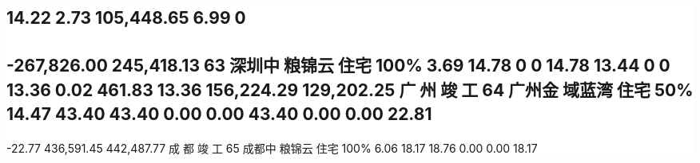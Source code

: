 14.22
2.73
105,448.65
6.99
0
-
-267,826.00
245,418.13
63
深圳中
粮锦云
住宅
100%
3.69
14.78
0
0
14.78
13.44
0
0
13.36
0.02
461.83
13.36
156,224.29
129,202.25
广
州
竣
工
64
广州金
域蓝湾
住宅
50%
14.47
43.40
43.40
0.00
0.00
43.40
0.00
0.00
22.81
-
-22.77
436,591.45
442,487.77
成
都
竣
工
65
成都中
粮锦云
住宅
100%
6.06
18.17
18.76
0.00
0.00
18.17